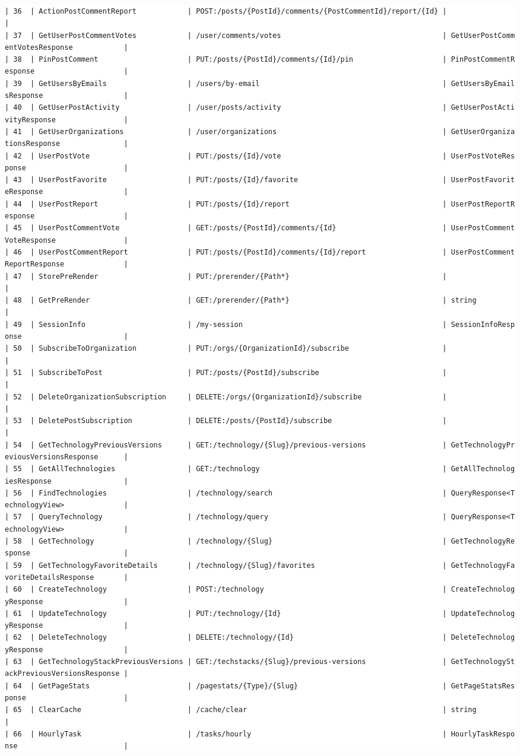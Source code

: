 ```
| 36  | ActionPostCommentReport            | POST:/posts/{PostId}/comments/{PostCommentId}/report/{Id} |                                            |
| 37  | GetUserPostCommentVotes            | /user/comments/votes                                      | GetUserPostCommentVotesResponse            |
| 38  | PinPostComment                     | PUT:/posts/{PostId}/comments/{Id}/pin                     | PinPostCommentResponse                     |
| 39  | GetUsersByEmails                   | /users/by-email                                           | GetUsersByEmailsResponse                   |
| 40  | GetUserPostActivity                | /user/posts/activity                                      | GetUserPostActivityResponse                |
| 41  | GetUserOrganizations               | /user/organizations                                       | GetUserOrganizationsResponse               |
| 42  | UserPostVote                       | PUT:/posts/{Id}/vote                                      | UserPostVoteResponse                       |
| 43  | UserPostFavorite                   | PUT:/posts/{Id}/favorite                                  | UserPostFavoriteResponse                   |
| 44  | UserPostReport                     | PUT:/posts/{Id}/report                                    | UserPostReportResponse                     |
| 45  | UserPostCommentVote                | GET:/posts/{PostId}/comments/{Id}                         | UserPostCommentVoteResponse                |
| 46  | UserPostCommentReport              | PUT:/posts/{PostId}/comments/{Id}/report                  | UserPostCommentReportResponse              |
| 47  | StorePreRender                     | PUT:/prerender/{Path*}                                    |                                            |
| 48  | GetPreRender                       | GET:/prerender/{Path*}                                    | string                                     |
| 49  | SessionInfo                        | /my-session                                               | SessionInfoResponse                        |
| 50  | SubscribeToOrganization            | PUT:/orgs/{OrganizationId}/subscribe                      |                                            |
| 51  | SubscribeToPost                    | PUT:/posts/{PostId}/subscribe                             |                                            |
| 52  | DeleteOrganizationSubscription     | DELETE:/orgs/{OrganizationId}/subscribe                   |                                            |
| 53  | DeletePostSubscription             | DELETE:/posts/{PostId}/subscribe                          |                                            |
| 54  | GetTechnologyPreviousVersions      | GET:/technology/{Slug}/previous-versions                  | GetTechnologyPreviousVersionsResponse      |
| 55  | GetAllTechnologies                 | GET:/technology                                           | GetAllTechnologiesResponse                 |
| 56  | FindTechnologies                   | /technology/search                                        | QueryResponse<TechnologyView>              |
| 57  | QueryTechnology                    | /technology/query                                         | QueryResponse<TechnologyView>              |
| 58  | GetTechnology                      | /technology/{Slug}                                        | GetTechnologyResponse                      |
| 59  | GetTechnologyFavoriteDetails       | /technology/{Slug}/favorites                              | GetTechnologyFavoriteDetailsResponse       |
| 60  | CreateTechnology                   | POST:/technology                                          | CreateTechnologyResponse                   |
| 61  | UpdateTechnology                   | PUT:/technology/{Id}                                      | UpdateTechnologyResponse                   |
| 62  | DeleteTechnology                   | DELETE:/technology/{Id}                                   | DeleteTechnologyResponse                   |
| 63  | GetTechnologyStackPreviousVersions | GET:/techstacks/{Slug}/previous-versions                  | GetTechnologyStackPreviousVersionsResponse |
| 64  | GetPageStats                       | /pagestats/{Type}/{Slug}                                  | GetPageStatsResponse                       |
| 65  | ClearCache                         | /cache/clear                                              | string                                     |
| 66  | HourlyTask                         | /tasks/hourly                                             | HourlyTaskResponse                         |
```